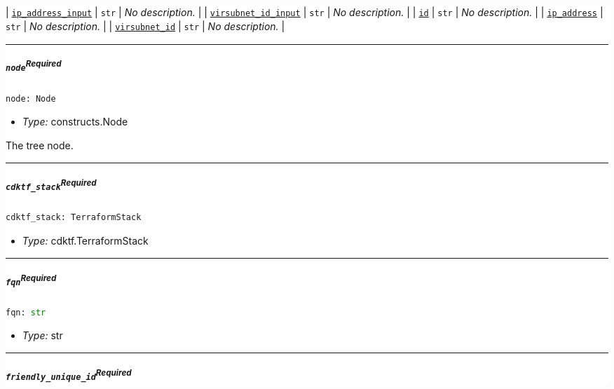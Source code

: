 | <code><a href="#@cdktf/provider-opentelekomcloud.dataOpentelekomcloudPrivateNatTransitIpV3.DataOpentelekomcloudPrivateNatTransitIpV3.property.ipAddressInput">ip_address_input</a></code> | <code>str</code> | *No description.* |
| <code><a href="#@cdktf/provider-opentelekomcloud.dataOpentelekomcloudPrivateNatTransitIpV3.DataOpentelekomcloudPrivateNatTransitIpV3.property.virsubnetIdInput">virsubnet_id_input</a></code> | <code>str</code> | *No description.* |
| <code><a href="#@cdktf/provider-opentelekomcloud.dataOpentelekomcloudPrivateNatTransitIpV3.DataOpentelekomcloudPrivateNatTransitIpV3.property.id">id</a></code> | <code>str</code> | *No description.* |
| <code><a href="#@cdktf/provider-opentelekomcloud.dataOpentelekomcloudPrivateNatTransitIpV3.DataOpentelekomcloudPrivateNatTransitIpV3.property.ipAddress">ip_address</a></code> | <code>str</code> | *No description.* |
| <code><a href="#@cdktf/provider-opentelekomcloud.dataOpentelekomcloudPrivateNatTransitIpV3.DataOpentelekomcloudPrivateNatTransitIpV3.property.virsubnetId">virsubnet_id</a></code> | <code>str</code> | *No description.* |

---

##### `node`<sup>Required</sup> <a name="node" id="@cdktf/provider-opentelekomcloud.dataOpentelekomcloudPrivateNatTransitIpV3.DataOpentelekomcloudPrivateNatTransitIpV3.property.node"></a>

```python
node: Node
```

- *Type:* constructs.Node

The tree node.

---

##### `cdktf_stack`<sup>Required</sup> <a name="cdktf_stack" id="@cdktf/provider-opentelekomcloud.dataOpentelekomcloudPrivateNatTransitIpV3.DataOpentelekomcloudPrivateNatTransitIpV3.property.cdktfStack"></a>

```python
cdktf_stack: TerraformStack
```

- *Type:* cdktf.TerraformStack

---

##### `fqn`<sup>Required</sup> <a name="fqn" id="@cdktf/provider-opentelekomcloud.dataOpentelekomcloudPrivateNatTransitIpV3.DataOpentelekomcloudPrivateNatTransitIpV3.property.fqn"></a>

```python
fqn: str
```

- *Type:* str

---

##### `friendly_unique_id`<sup>Required</sup> <a name="friendly_unique_id" id="@cdktf/provider-opentelekomcloud.dataOpentelekomcloudPrivateNatTransitIpV3.DataOpentelekomcloudPrivateNatTransitIpV3.property.friendlyUniqueId"></a>
